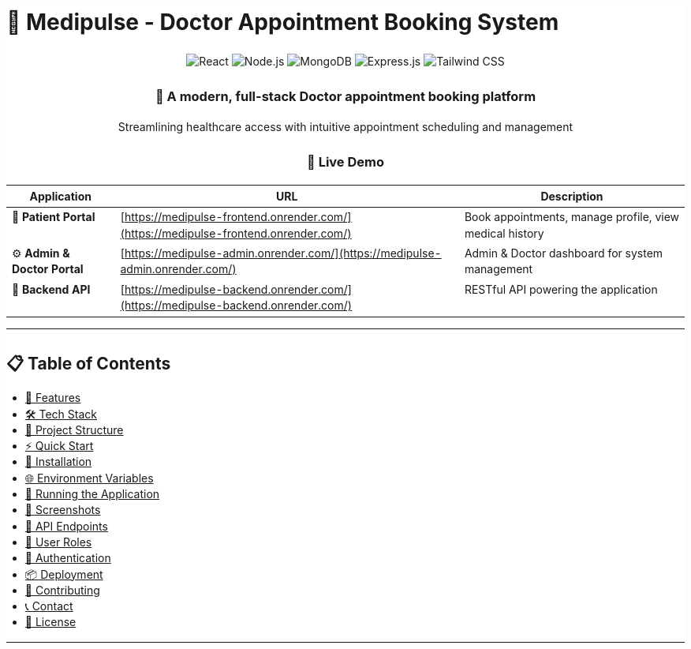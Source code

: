 # 🏥 Medipulse - Doctor Appointment Booking System

<div align="center">
  <img src="https://img.shields.io/badge/React-20232A?style=for-the-badge&logo=react&logoColor=61DAFB" alt="React" />
  <img src="https://img.shields.io/badge/Node.js-43853D?style=for-the-badge&logo=node.js&logoColor=white" alt="Node.js" />
  <img src="https://img.shields.io/badge/MongoDB-4EA94B?style=for-the-badge&logo=mongodb&logoColor=white" alt="MongoDB" />
  <img src="https://img.shields.io/badge/Express.js-404D59?style=for-the-badge" alt="Express.js" />
  <img src="https://img.shields.io/badge/Tailwind_CSS-38B2AC?style=for-the-badge&logo=tailwind-css&logoColor=white" alt="Tailwind CSS" />
</div>

<div align="center">
  <h3>🚀 A modern, full-stack Doctor appointment booking platform</h3>
  <p>Streamlining healthcare access with intuitive appointment scheduling and management</p>
</div>

<div align="center">

### 🔗 **Live Demo**

| Application | URL | Description |
|-------------|-----|-------------|
| 🏥 **Patient Portal** | [https://medipulse-frontend.onrender.com/](https://medipulse-frontend.onrender.com/) | Book appointments, manage profile, view medical history |
| ⚙️ **Admin & Doctor Portal** | [https://medipulse-admin.onrender.com/](https://medipulse-admin.onrender.com/) | Admin & Doctor dashboard for system management |
| 🔧 **Backend API** | [https://medipulse-backend.onrender.com/](https://medipulse-backend.onrender.com/) | RESTful API powering the application |

</div>

---

## 📋 Table of Contents

- [🌟 Features](#-features)
- [🛠️ Tech Stack](#️-tech-stack)
- [📁 Project Structure](#-project-structure)
- [⚡ Quick Start](#-quick-start)
- [🔧 Installation](#-installation)
- [🌐 Environment Variables](#-environment-variables)
- [🚀 Running the Application](#-running-the-application)
- [📱 Screenshots](#-screenshots)
- [🎯 API Endpoints](#-api-endpoints)
- [👥 User Roles](#-user-roles)
- [🔐 Authentication](#-authentication)
- [📦 Deployment](#-deployment)
- [🤝 Contributing](#-contributing)
- [📞 Contact](#-contact)
- [📄 License](#-license)

---